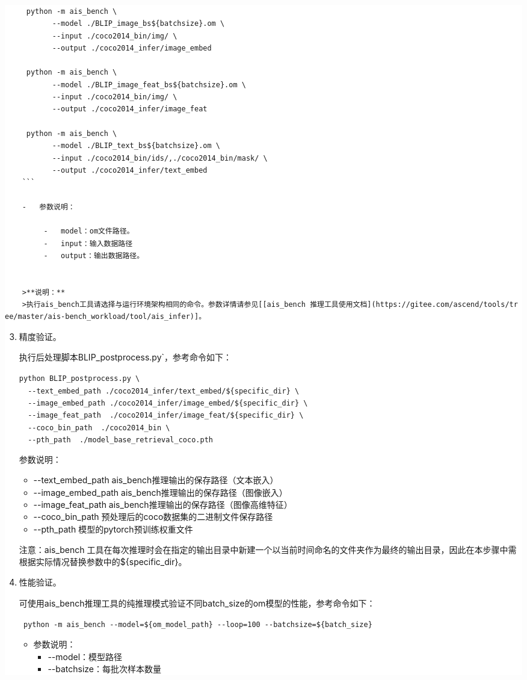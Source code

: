          python -m ais_bench \
               --model ./BLIP_image_bs${batchsize}.om \
               --input ./coco2014_bin/img/ \
               --output ./coco2014_infer/image_embed  
         
         python -m ais_bench \
               --model ./BLIP_image_feat_bs${batchsize}.om \
               --input ./coco2014_bin/img/ \
               --output ./coco2014_infer/image_feat

         python -m ais_bench \
               --model ./BLIP_text_bs${batchsize}.om \
               --input ./coco2014_bin/ids/,./coco2014_bin/mask/ \
               --output ./coco2014_infer/text_embed  
        ```

        -   参数说明：

             -   model：om文件路径。
             -   input：输入数据路径
             -   output：输出数据路径。


        >**说明：** 
        >执行ais_bench工具请选择与运行环境架构相同的命令。参数详情请参见[[ais_bench 推理工具使用文档](https://gitee.com/ascend/tools/tree/master/ais-bench_workload/tool/ais_infer)]。

   3. 精度验证。

      执行后处理脚本BLIP_postprocess.py`，参考命令如下：

      ```
      python BLIP_postprocess.py \
        --text_embed_path ./coco2014_infer/text_embed/${specific_dir} \
        --image_embed_path ./coco2014_infer/image_embed/${specific_dir} \
        --image_feat_path  ./coco2014_infer/image_feat/${specific_dir} \
        --coco_bin_path  ./coco2014_bin \
        --pth_path  ./model_base_retrieval_coco.pth 
      ```
      参数说明：
         - --text_embed_path  ais_bench推理输出的保存路径（文本嵌入）
         - --image_embed_path ais_bench推理输出的保存路径（图像嵌入）
         - --image_feat_path  ais_bench推理输出的保存路径（图像高维特征）
         - --coco_bin_path  预处理后的coco数据集的二进制文件保存路径
         - --pth_path  模型的pytorch预训练权重文件
      
      注意：ais_bench 工具在每次推理时会在指定的输出目录中新建一个以当前时间命名的文件夹作为最终的输出目录，因此在本步骤中需根据实际情况替换参数中的${specific_dir}。


   4. 性能验证。

      可使用ais_bench推理工具的纯推理模式验证不同batch_size的om模型的性能，参考命令如下：

        ```
         python -m ais_bench --model=${om_model_path} --loop=100 --batchsize=${batch_size}
        ```

      - 参数说明：
        - --model：模型路径
        - --batchsize：每批次样本数量
